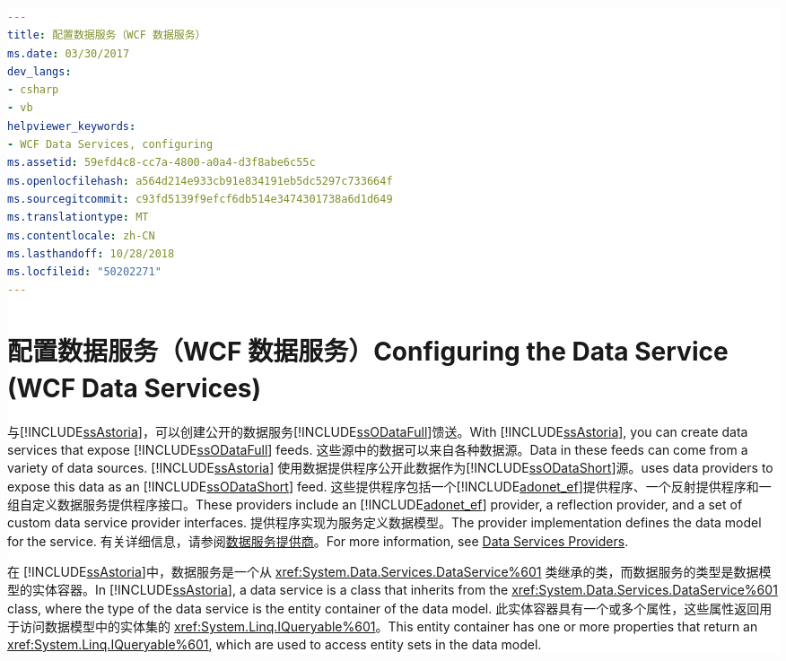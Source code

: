 ```yaml
---
title: 配置数据服务（WCF 数据服务）
ms.date: 03/30/2017
dev_langs:
- csharp
- vb
helpviewer_keywords:
- WCF Data Services, configuring
ms.assetid: 59efd4c8-cc7a-4800-a0a4-d3f8abe6c55c
ms.openlocfilehash: a564d214e933cb91e834191eb5dc5297c733664f
ms.sourcegitcommit: c93fd5139f9efcf6db514e3474301738a6d1d649
ms.translationtype: MT
ms.contentlocale: zh-CN
ms.lasthandoff: 10/28/2018
ms.locfileid: "50202271"
---
```

# <a name="configuring-the-data-service-wcf-data-services"></a><span data-ttu-id="c3a05-102">配置数据服务（WCF 数据服务）</span><span class="sxs-lookup"><span data-stu-id="c3a05-102">Configuring the Data Service (WCF Data Services)</span></span>
<span data-ttu-id="c3a05-103">与[!INCLUDE[ssAstoria](../../../../includes/ssastoria-md.md)]，可以创建公开的数据服务[!INCLUDE[ssODataFull](../../../../includes/ssodatafull-md.md)]馈送。</span><span class="sxs-lookup"><span data-stu-id="c3a05-103">With [!INCLUDE[ssAstoria](../../../../includes/ssastoria-md.md)], you can create data services that expose [!INCLUDE[ssODataFull](../../../../includes/ssodatafull-md.md)] feeds.</span></span> <span data-ttu-id="c3a05-104">这些源中的数据可以来自各种数据源。</span><span class="sxs-lookup"><span data-stu-id="c3a05-104">Data in these feeds can come from a variety of data sources.</span></span> [!INCLUDE[ssAstoria](../../../../includes/ssastoria-md.md)] <span data-ttu-id="c3a05-105">使用数据提供程序公开此数据作为[!INCLUDE[ssODataShort](../../../../includes/ssodatashort-md.md)]源。</span><span class="sxs-lookup"><span data-stu-id="c3a05-105">uses data providers to expose this data as an [!INCLUDE[ssODataShort](../../../../includes/ssodatashort-md.md)] feed.</span></span> <span data-ttu-id="c3a05-106">这些提供程序包括一个[!INCLUDE[adonet_ef](../../../../includes/adonet-ef-md.md)]提供程序、一个反射提供程序和一组自定义数据服务提供程序接口。</span><span class="sxs-lookup"><span data-stu-id="c3a05-106">These providers include an [!INCLUDE[adonet_ef](../../../../includes/adonet-ef-md.md)] provider, a reflection provider, and a set of custom data service provider interfaces.</span></span> <span data-ttu-id="c3a05-107">提供程序实现为服务定义数据模型。</span><span class="sxs-lookup"><span data-stu-id="c3a05-107">The provider implementation defines the data model for the service.</span></span> <span data-ttu-id="c3a05-108">有关详细信息，请参阅[数据服务提供商](../../../../docs/framework/data/wcf/data-services-providers-wcf-data-services.md)。</span><span class="sxs-lookup"><span data-stu-id="c3a05-108">For more information, see [Data Services Providers](../../../../docs/framework/data/wcf/data-services-providers-wcf-data-services.md).</span></span>  
  
 <span data-ttu-id="c3a05-109">在 [!INCLUDE[ssAstoria](../../../../includes/ssastoria-md.md)]中，数据服务是一个从 <xref:System.Data.Services.DataService%601> 类继承的类，而数据服务的类型是数据模型的实体容器。</span><span class="sxs-lookup"><span data-stu-id="c3a05-109">In [!INCLUDE[ssAstoria](../../../../includes/ssastoria-md.md)], a data service is a class that inherits from the <xref:System.Data.Services.DataService%601> class, where the type of the data service is the entity container of the data model.</span></span> <span data-ttu-id="c3a05-110">此实体容器具有一个或多个属性，这些属性返回用于访问数据模型中的实体集的 <xref:System.Linq.IQueryable%601>。</span><span class="sxs-lookup"><span data-stu-id="c3a05-110">This entity container has one or more properties that return an <xref:System.Linq.IQueryable%601>, which are used to access entity sets in the data model.</span></span>  
  